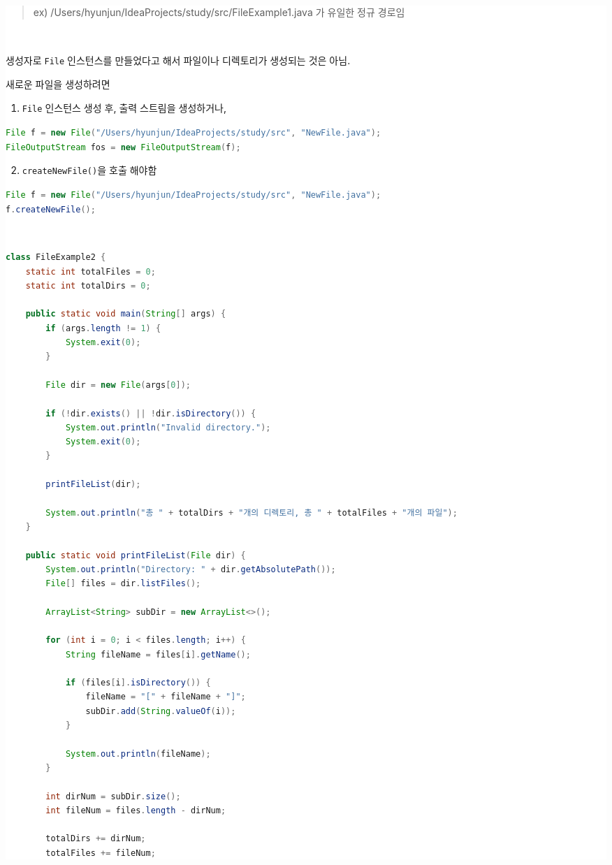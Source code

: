 >
> ex) /Users/hyunjun/IdeaProjects/study/src/FileExample1.java 가 유일한 정규 경로임

&nbsp;

생성자로 `File` 인스턴스를 만들었다고 해서 파일이나 디렉토리가 생성되는 것은 아님.

새로운 파일을 생성하려면

1. `File` 인스턴스 생성 후, 출력 스트림을 생성하거나,

```java
File f = new File("/Users/hyunjun/IdeaProjects/study/src", "NewFile.java");
FileOutputStream fos = new FileOutputStream(f);
```

2. `createNewFile()`을 호출 해야함

```java
File f = new File("/Users/hyunjun/IdeaProjects/study/src", "NewFile.java");
f.createNewFile();
```

&nbsp;

```java
class FileExample2 {
    static int totalFiles = 0;
    static int totalDirs = 0;

    public static void main(String[] args) {
        if (args.length != 1) {
            System.exit(0);
        }

        File dir = new File(args[0]);

        if (!dir.exists() || !dir.isDirectory()) {
            System.out.println("Invalid directory.");
            System.exit(0);
        }

        printFileList(dir);

        System.out.println("총 " + totalDirs + "개의 디렉토리, 총 " + totalFiles + "개의 파일");
    }

    public static void printFileList(File dir) {
        System.out.println("Directory: " + dir.getAbsolutePath());
        File[] files = dir.listFiles();

        ArrayList<String> subDir = new ArrayList<>();

        for (int i = 0; i < files.length; i++) {
            String fileName = files[i].getName();

            if (files[i].isDirectory()) {
                fileName = "[" + fileName + "]";
                subDir.add(String.valueOf(i));
            }

            System.out.println(fileName);
        }

        int dirNum = subDir.size();
        int fileNum = files.length - dirNum;

        totalDirs += dirNum;
        totalFiles += fileNum;
```